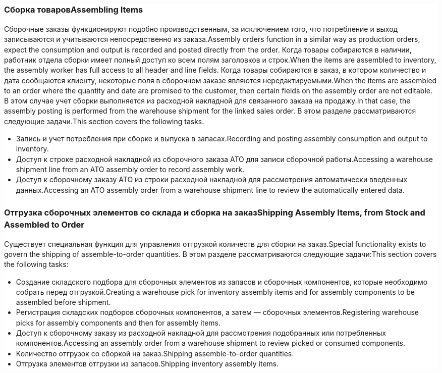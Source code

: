 ### <a name="assembling-items"></a><span data-ttu-id="9b3b6-137">Сборка товаров</span><span class="sxs-lookup"><span data-stu-id="9b3b6-137">Assembling Items</span></span>  
<span data-ttu-id="9b3b6-138">Сборочные заказы функционируют подобно производственным, за исключением того, что потребление и выход записываются и учитываются непосредственно из заказа.</span><span class="sxs-lookup"><span data-stu-id="9b3b6-138">Assembly orders function in a similar way as production orders, expect the consumption and output is recorded and posted directly from the order.</span></span> <span data-ttu-id="9b3b6-139">Когда товары собираются в наличии, работник отдела сборки имеет полный доступ ко всем полям заголовков и строк.</span><span class="sxs-lookup"><span data-stu-id="9b3b6-139">When the items are assembled to inventory, the assembly worker has full access to all header and line fields.</span></span> <span data-ttu-id="9b3b6-140">Когда товары собираются в заказ, в котором количество и дата сообщаются клиенту, некоторые поля в сборочном заказе являются нередактируемыми.</span><span class="sxs-lookup"><span data-stu-id="9b3b6-140">When the items are assembled to an order where the quantity and date are promised to the customer, then certain fields on the assembly order are not editable.</span></span> <span data-ttu-id="9b3b6-141">В этом случае учет сборки выполняется из расходной накладной для связанного заказа на продажу.</span><span class="sxs-lookup"><span data-stu-id="9b3b6-141">In that case, the assembly posting is performed from the warehouse shipment for the linked sales order.</span></span> <span data-ttu-id="9b3b6-142">В этом разделе рассматриваются следующие задачи.</span><span class="sxs-lookup"><span data-stu-id="9b3b6-142">This section covers the following tasks.</span></span>  

-   <span data-ttu-id="9b3b6-143">Запись и учет потребления при сборке и выпуска в запасах.</span><span class="sxs-lookup"><span data-stu-id="9b3b6-143">Recording and posting assembly consumption and output to inventory.</span></span>  
-   <span data-ttu-id="9b3b6-144">Доступ к строке расходной накладной из сборочного заказа ATO для записи сборочной работы.</span><span class="sxs-lookup"><span data-stu-id="9b3b6-144">Accessing a warehouse shipment line from an ATO assembly order to record assembly work.</span></span>  
-   <span data-ttu-id="9b3b6-145">Доступ к сборочному заказу ATO из строки расходной накладной для рассмотрения автоматически введенных данных.</span><span class="sxs-lookup"><span data-stu-id="9b3b6-145">Accessing an ATO assembly order from a warehouse shipment line to review the automatically entered data.</span></span>  

### <a name="shipping-assembly-items-from-stock-and-assembled-to-order"></a><span data-ttu-id="9b3b6-146">Отгрузка сборочных элементов со склада и сборка на заказ</span><span class="sxs-lookup"><span data-stu-id="9b3b6-146">Shipping Assembly Items, from Stock and Assembled to Order</span></span>  
<span data-ttu-id="9b3b6-147">Существует специальная функция для управления отгрузкой количеств для сборки на заказ.</span><span class="sxs-lookup"><span data-stu-id="9b3b6-147">Special functionality exists to govern the shipping of assemble-to-order quantities.</span></span> <span data-ttu-id="9b3b6-148">В этом разделе рассматриваются следующие задачи:</span><span class="sxs-lookup"><span data-stu-id="9b3b6-148">This section covers the following tasks:</span></span>  

-   <span data-ttu-id="9b3b6-149">Создание складского подбора для сборочных элементов из запасов и сборочных компонентов, которые необходимо собрать перед отгрузкой.</span><span class="sxs-lookup"><span data-stu-id="9b3b6-149">Creating a warehouse pick for inventory assembly items and for assembly components to be assembled before shipment.</span></span>  
-   <span data-ttu-id="9b3b6-150">Регистрация складских подборов сборочных компонентов, а затем — сборочных элементов.</span><span class="sxs-lookup"><span data-stu-id="9b3b6-150">Registering warehouse picks for assembly components and then for assembly items.</span></span>  
-   <span data-ttu-id="9b3b6-151">Доступ к сборочному заказу из расходной накладной для рассмотрения подобранных или потребленных компонентов.</span><span class="sxs-lookup"><span data-stu-id="9b3b6-151">Accessing an assembly order from a warehouse shipment to review picked or consumed components.</span></span>  
-   <span data-ttu-id="9b3b6-152">Количество отгрузок со сборкой на заказ.</span><span class="sxs-lookup"><span data-stu-id="9b3b6-152">Shipping assemble-to-order quantities.</span></span>  
-   <span data-ttu-id="9b3b6-153">Отгрузка элементов отгрузки из запасов.</span><span class="sxs-lookup"><span data-stu-id="9b3b6-153">Shipping inventory assembly items.</span></span>  
